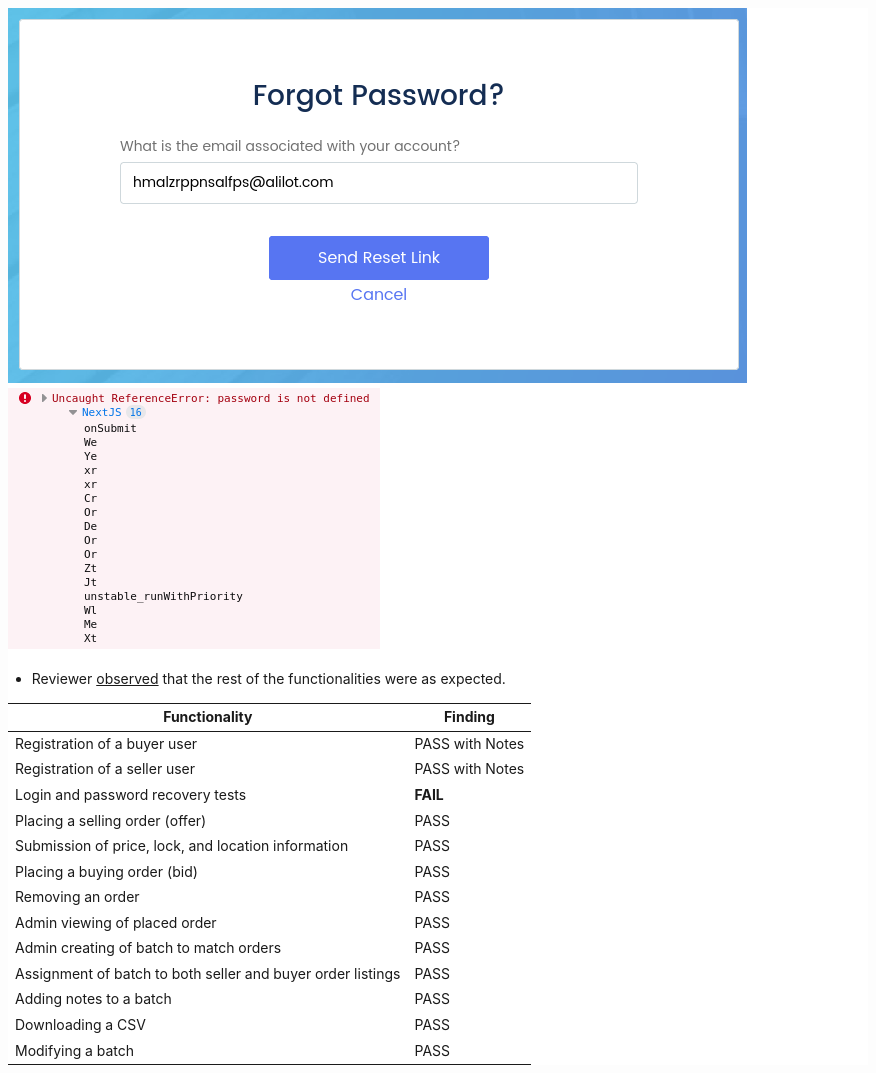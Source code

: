 ![Forgot Pass](assets/06-Forgot-Password.png)
![Forgot Pass Error](assets/07-Forgot-Password-Error.png)

* Reviewer [observed](assets) that the rest of the functionalities were as expected.

Functionality | Finding
------------ | -------------
Registration of a buyer user | PASS with Notes
Registration of a seller user | PASS with Notes
Login and password recovery tests | **FAIL**
Placing a selling order (offer) | PASS
Submission of price, lock, and location information | PASS
Placing a buying order (bid) | PASS
Removing an order | PASS
Admin viewing of placed order | PASS
Admin creating of batch to match orders | PASS
Assignment of batch to both seller and buyer order listings | PASS
Adding notes to a batch | PASS
Downloading a CSV | PASS
Modifying a batch | PASS
